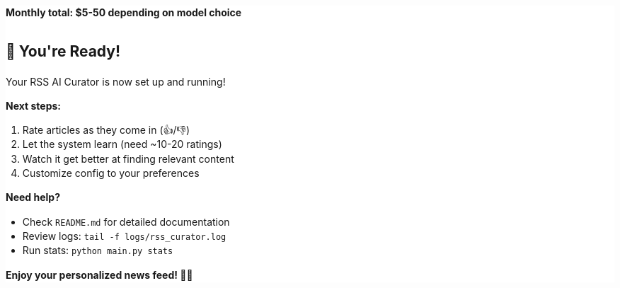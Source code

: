 **Monthly total: $5-50 depending on model choice**

## 🎉 You're Ready!

Your RSS AI Curator is now set up and running! 

**Next steps:**
1. Rate articles as they come in (👍/👎)
2. Let the system learn (need ~10-20 ratings)
3. Watch it get better at finding relevant content
4. Customize config to your preferences

**Need help?**
- Check `README.md` for detailed documentation
- Review logs: `tail -f logs/rss_curator.log`
- Run stats: `python main.py stats`

**Enjoy your personalized news feed! 📰🤖**